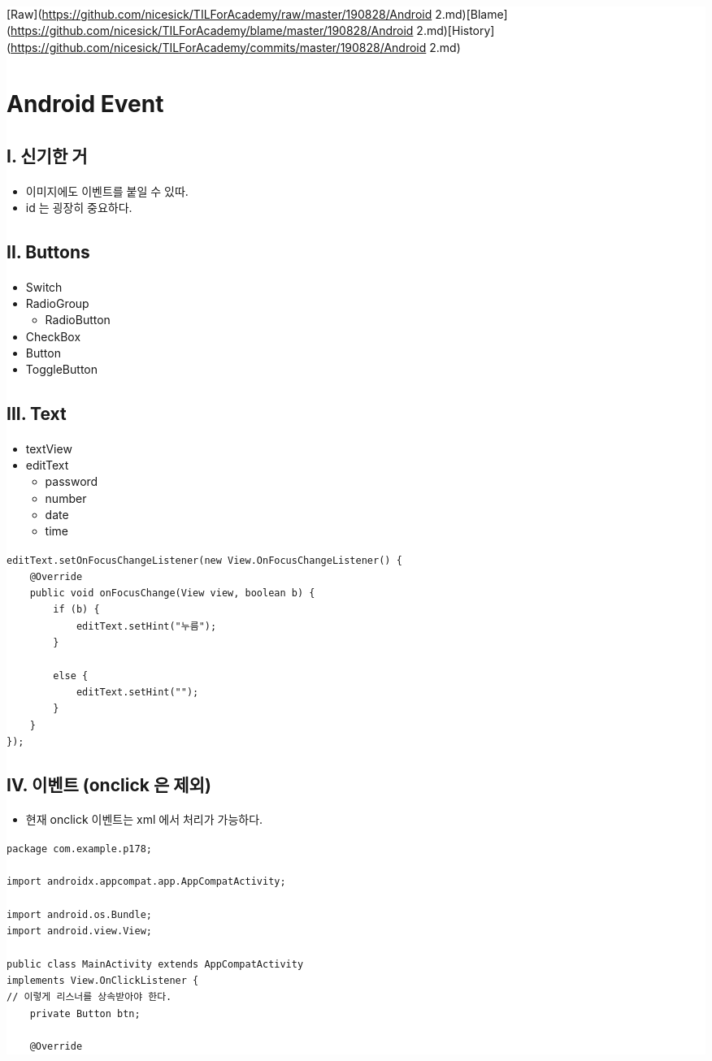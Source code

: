 [Raw](https://github.com/nicesick/TILForAcademy/raw/master/190828/Android 2.md)[Blame](https://github.com/nicesick/TILForAcademy/blame/master/190828/Android 2.md)[History](https://github.com/nicesick/TILForAcademy/commits/master/190828/Android 2.md)

  

# Android Event

## I. 신기한 거

- 이미지에도 이벤트를 붙일 수 있따.
- id 는 굉장히 중요하다.

## II. Buttons

- Switch
- RadioGroup
  - RadioButton
- CheckBox
- Button
- ToggleButton

## III. Text

- textView
- editText
  - password
  - number
  - date
  - time

```
editText.setOnFocusChangeListener(new View.OnFocusChangeListener() {
    @Override
    public void onFocusChange(View view, boolean b) {
        if (b) {
            editText.setHint("누름");
        }

        else {
            editText.setHint("");
        }
    }
});
```

## IV. 이벤트 (onclick 은 제외)

- 현재 onclick 이벤트는 xml 에서 처리가 가능하다.

```
package com.example.p178;

import androidx.appcompat.app.AppCompatActivity;

import android.os.Bundle;
import android.view.View;

public class MainActivity extends AppCompatActivity
implements View.OnClickListener {
// 이렇게 리스너를 상속받아야 한다.
	private Button btn;

    @Override
```